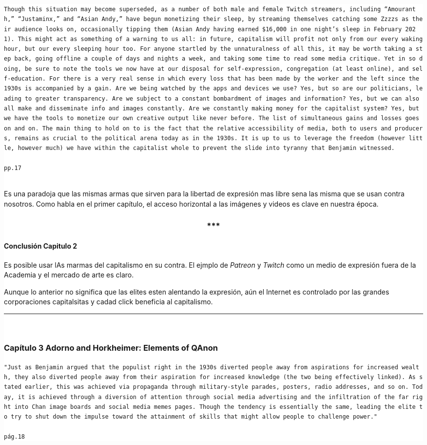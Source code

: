 ```ad-note
Though this situation may become superseded, as a number of both male and female Twitch streamers, including “Amouranth,” “Justaminx,” and “Asian Andy,” have begun monetizing their sleep, by streaming themselves catching some Zzzzs as their audience looks on, occasionally tipping them (Asian Andy having earned $16,000 in one night’s sleep in February 2021). This might act as something of a warning to us all: in future, capitalism will profit not only from our every waking hour, but our every sleeping hour too. For anyone startled by the unnaturalness of all this, it may be worth taking a step back, going offline a couple of days and nights a week, and taking some time to read some media critique. Yet in so doing, be sure to note the tools we now have at our disposal for self-expression, congregation (at least online), and self-education. For there is a very real sense in which every loss that has been made by the worker and the left since the 1930s is accompanied by a gain. Are we being watched by the apps and devices we use? Yes, but so are our politicians, leading to greater transparency. Are we subject to a constant bombardment of images and information? Yes, but we can also all make and disseminate info and images constantly. Are we constantly making money for the capitalist system? Yes, but we have the tools to monetize our own creative output like never before. The list of simultaneous gains and losses goes on and on. The main thing to hold on to is the fact that the relative accessibility of media, both to users and producers, remains as crucial to the political arena today as in the 1930s. It is up to us to leverage the freedom (however little, however much) we have within the capitalist whole to prevent the slide into tyranny that Benjamin witnessed. 

pp.17


```

Es una paradoja que las mismas armas que sirven para la libertad de expresión mas libre sena las misma que se usan contra nosotros. Como habla en el primer capítulo, el acceso horizontal a las imágenes y videos  es clave en nuestra época.

<div align='center'>
<h3> *** </h3>
</div>

#### Conclusión Capitulo 2

Es posible usar lAs marmas del capitalismo en su contra. El ejmplo de _Patreon_ y _Twitch_ como un medio de expresión fuera de la Academia y el mercado de arte es claro. 

Aunque lo anterior no significa que las elites esten alentando la expresión, aún el Internet es controlado por las grandes corporaciones capitalsitas y cadad click beneficia al capitalismo.

----

&ensp;

### Capítulo 3 Adorno and Horkheimer: Elements of QAnon 

```ad-note
"Just as Benjamin argued that the populist right in the 1930s diverted people away from aspirations for increased wealth, they also diverted people away from their aspiration for increased knowledge (the two being effectively linked). As stated earlier, this was achieved via propaganda through military-style parades, posters, radio addresses, and so on. Today, it is achieved through a diversion of attention through social media advertising and the infiltration of the far right into Chan image boards and social media memes pages. Though the tendency is essentially the same, leading the elite to try to shut down the impulse toward the attainment of skills that might allow people to challenge power." 

pág.18

```
